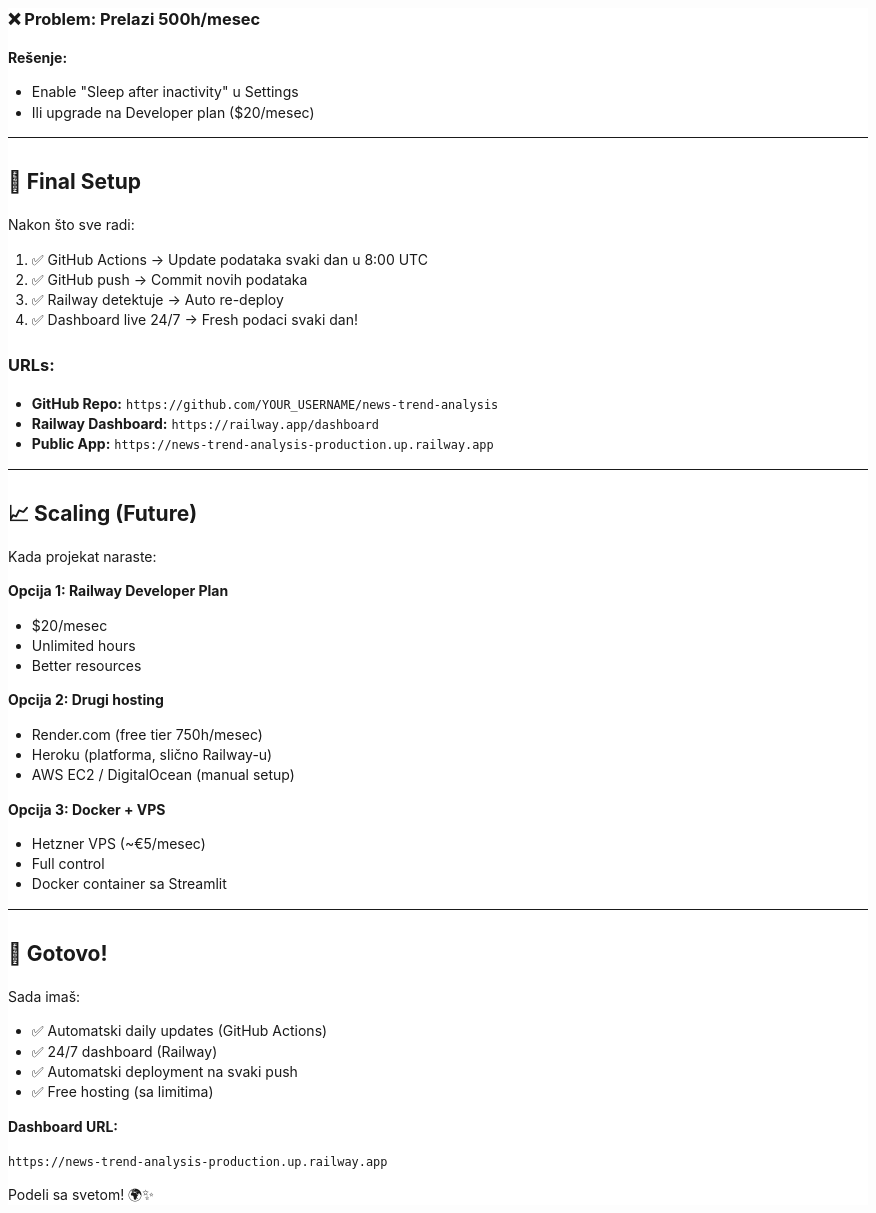 ### ❌ Problem: Prelazi 500h/mesec
**Rešenje:** 
- Enable "Sleep after inactivity" u Settings
- Ili upgrade na Developer plan ($20/mesec)

---

## 🎯 Final Setup

Nakon što sve radi:

1. ✅ GitHub Actions → Update podataka svaki dan u 8:00 UTC
2. ✅ GitHub push → Commit novih podataka
3. ✅ Railway detektuje → Auto re-deploy
4. ✅ Dashboard live 24/7 → Fresh podaci svaki dan!

### URLs:
- **GitHub Repo:** `https://github.com/YOUR_USERNAME/news-trend-analysis`
- **Railway Dashboard:** `https://railway.app/dashboard`
- **Public App:** `https://news-trend-analysis-production.up.railway.app`

---

## 📈 Scaling (Future)

Kada projekat naraste:

**Opcija 1: Railway Developer Plan**
- $20/mesec
- Unlimited hours
- Better resources

**Opcija 2: Drugi hosting**
- Render.com (free tier 750h/mesec)
- Heroku (platforma, slično Railway-u)
- AWS EC2 / DigitalOcean (manual setup)

**Opcija 3: Docker + VPS**
- Hetzner VPS (~€5/mesec)
- Full control
- Docker container sa Streamlit

---

## 🎉 Gotovo!

Sada imaš:
- ✅ Automatski daily updates (GitHub Actions)
- ✅ 24/7 dashboard (Railway)
- ✅ Automatski deployment na svaki push
- ✅ Free hosting (sa limitima)

**Dashboard URL:**
```
https://news-trend-analysis-production.up.railway.app
```

Podeli sa svetom! 🌍✨
